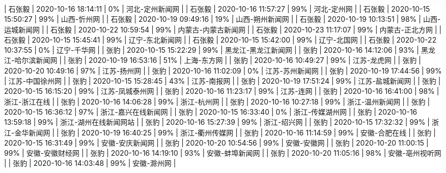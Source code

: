 |	石张毅	|	2020-10-16 18:14:11	|	  0%	|	河北-定州新闻网	|
|	石张毅	|	2020-10-16 11:57:27	|	 99%	|	河北-定州网	|
|	石张毅	|	2020-10-15 15:50:27	|	 99%	|	山西-忻州网	|
|	石张毅	|	2020-10-19 09:49:16	|	 19%	|	山西-朔州新闻网	|
|	石张毅	|	2020-10-19 10:13:51	|	 98%	|	山西-运城新闻网	|
|	石张毅	|	2020-10-22 10:59:54	|	 99%	|	内蒙古-内蒙古新闻网	|
|	石张毅	|	2020-10-23 11:17:07	|	 99%	|	内蒙古-正北方网	|
|	石张毅	|	2020-10-15 15:45:41	|	 99%	|	辽宁-东北新闻网	|
|	石张毅	|	2020-10-15 15:42:00	|	 99%	|	辽宁-北国网	|
|	石张毅	|	2020-10-22 10:37:55	|	  0%	|	辽宁-千华网	|
|	张豹	|	2020-10-15 15:22:29	|	 99%	|	黑龙江-黑龙江新闻网	|
|	张豹	|	2020-10-16 14:12:06	|	 93%	|	黑龙江-哈尔滨新闻网	|
|	张豹	|	2020-10-19 16:53:16	|	 51%	|	上海-东方网	|
|	张豹	|	2020-10-16 10:49:27	|	 99%	|	江苏-龙虎网	|
|	张豹	|	2020-10-20 10:49:16	|	 97%	|	江苏-扬州网	|
|	张豹	|	2020-10-16 11:02:09	|	  0%	|	江苏-苏州新闻网	|
|	张豹	|	2020-10-19 17:44:56	|	 99%	|	江苏-中国徐州网	|
|	张豹	|	2020-10-15 15:28:45	|	 43%	|	江苏-南报网	|
|	张豹	|	2020-10-19 17:51:24	|	 99%	|	江苏-盐城新闻网	|
|	张豹	|	2020-10-15 16:15:20	|	 99%	|	江苏-凤城泰州网	|
|	张豹	|	2020-10-16 11:23:17	|	 99%	|	江苏-连网	|
|	张豹	|	2020-10-16 16:41:00	|	 98%	|	浙江-浙江在线	|
|	张豹	|	2020-10-16 14:06:28	|	 99%	|	浙江-杭州网	|
|	张豹	|	2020-10-16 10:27:18	|	 99%	|	浙江-温州新闻网	|
|	张豹	|	2020-10-15 16:36:12	|	 97%	|	浙江-嘉兴在线新闻网	|
|	张豹	|	2020-10-15 16:33:40	|	  0%	|	浙江-传媒湖州网	|
|	张豹	|	2020-10-16 13:59:18	|	 99%	|	浙江-湖州在线新闻网站	|
|	张豹	|	2020-10-16 15:27:39	|	 99%	|	浙江-绍兴网	|
|	张豹	|	2020-10-15 17:32:32	|	 99%	|	浙江-金华新闻网	|
|	张豹	|	2020-10-19 16:40:25	|	 99%	|	浙江-衢州传媒网	|
|	张豹	|	2020-10-16 11:14:59	|	 99%	|	安徽-合肥在线	|
|	张豹	|	2020-10-15 16:31:49	|	 99%	|	安徽-安庆新闻网	|
|	张豹	|	2020-10-20 10:54:56	|	 99%	|	安徽-安徽网	|
|	张豹	|	2020-10-20 11:00:15	|	 99%	|	安徽-安徽财经网	|
|	张豹	|	2020-10-16 14:19:10	|	 93%	|	安徽-蚌埠新闻网	|
|	张豹	|	2020-10-20 11:05:16	|	 98%	|	安徽-亳州视听网	|
|	张豹	|	2020-10-16 14:03:48	|	 99%	|	安徽-滁州网	|